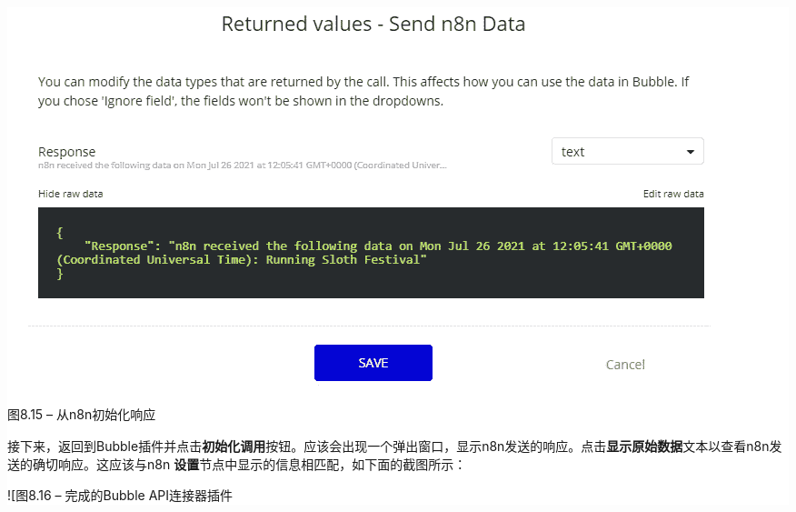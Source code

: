 ![图8.15_B17493.jpg](img/Figure_8.15_B17493.jpg)

图8.15 – 从n8n初始化响应

接下来，返回到Bubble插件并点击**初始化调用**按钮。应该会出现一个弹出窗口，显示n8n发送的响应。点击**显示原始数据**文本以查看n8n发送的确切响应。这应该与n8n **设置**节点中显示的信息相匹配，如下面的截图所示：

![图8.16 – 完成的Bubble API连接器插件
